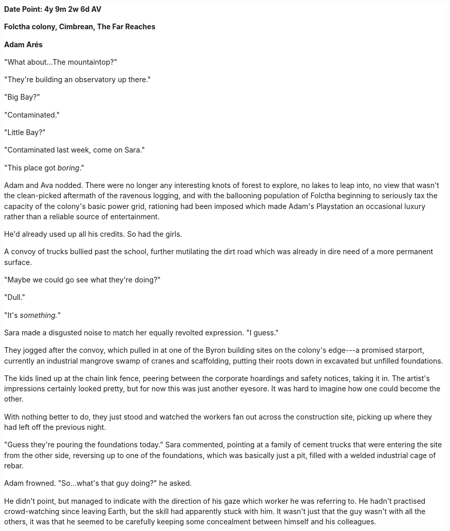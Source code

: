 **Date Point: 4y 9m 2w 6d AV**

**Folctha colony, Cimbrean, The Far Reaches**

**Adam Arés**

"What about...The mountaintop?"

"They're building an observatory up there."

"Big Bay?"

"Contaminated."

"Little Bay?"

"Contaminated last week, come on Sara."

"This place got *boring*."

Adam and Ava nodded. There were no longer any interesting knots of forest to explore, no lakes to leap into, no view that wasn't the clean-picked aftermath of the ravenous logging, and with the ballooning population of Folctha beginning to seriously tax the capacity of the colony's basic power grid, rationing had been imposed which made Adam's Playstation an occasional luxury rather than a reliable source of entertainment.

He'd already used up all his credits. So had the girls.

A convoy of trucks bullied past the school, further mutilating the dirt road which was already in dire need of a more permanent surface.

"Maybe we could go see what they're doing?"

"Dull."

"It's *something.*"

Sara made a disgusted noise to match her equally revolted expression. "I guess."

They jogged after the convoy, which pulled in at one of the Byron building sites on the colony's edge---a promised starport, currently an industrial mangrove swamp of cranes and scaffolding, putting their roots down in excavated but unfilled foundations.

The kids lined up at the chain link fence, peering between the corporate hoardings and safety notices, taking it in. The artist's impressions certainly looked pretty, but for now this was just another eyesore. It was hard to imagine how one could become the other.

With nothing better to do, they just stood and watched the workers fan out across the construction site, picking up where they had left off the previous night.

"Guess they're pouring the foundations today." Sara commented, pointing at a family of cement trucks that were entering the site from the other side, reversing up to one of the foundations, which was basically just a pit, filled with a welded industrial cage of rebar.

Adam frowned. "So...what's that guy doing?" he asked.

He didn't point, but managed to indicate with the direction of his gaze which worker he was referring to. He hadn't practised crowd-watching since leaving Earth, but the skill had apparently stuck with him. It wasn't just that the guy wasn't with all the others, it was that he seemed to be carefully keeping some concealment between himself and his colleagues.
